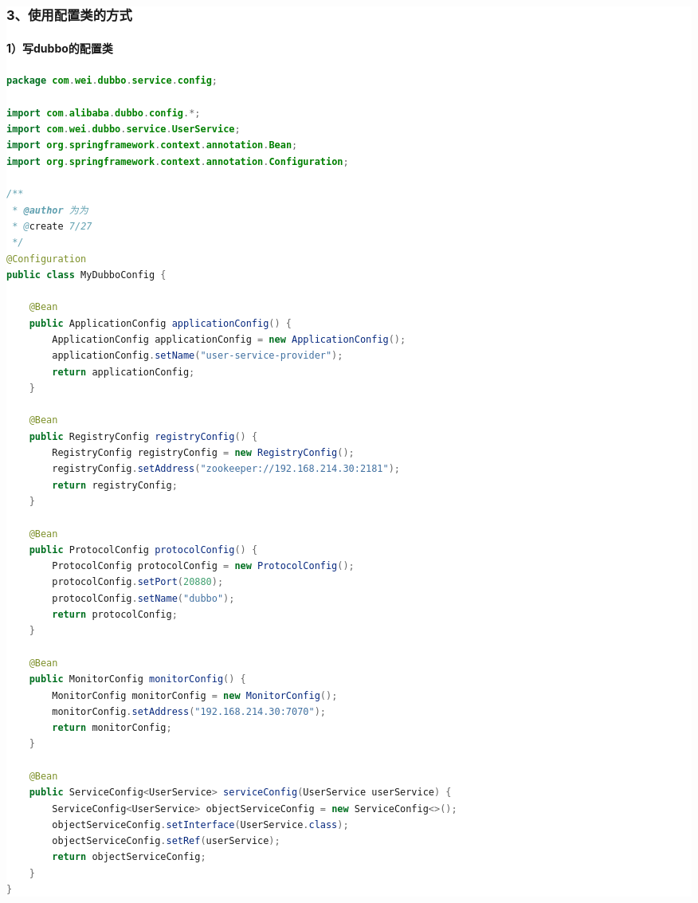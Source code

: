 ### 3、使用配置类的方式

#### 1）写dubbo的配置类

```java
package com.wei.dubbo.service.config;

import com.alibaba.dubbo.config.*;
import com.wei.dubbo.service.UserService;
import org.springframework.context.annotation.Bean;
import org.springframework.context.annotation.Configuration;

/**
 * @author 为为
 * @create 7/27
 */
@Configuration
public class MyDubboConfig {

    @Bean
    public ApplicationConfig applicationConfig() {
        ApplicationConfig applicationConfig = new ApplicationConfig();
        applicationConfig.setName("user-service-provider");
        return applicationConfig;
    }

    @Bean
    public RegistryConfig registryConfig() {
        RegistryConfig registryConfig = new RegistryConfig();
        registryConfig.setAddress("zookeeper://192.168.214.30:2181");
        return registryConfig;
    }

    @Bean
    public ProtocolConfig protocolConfig() {
        ProtocolConfig protocolConfig = new ProtocolConfig();
        protocolConfig.setPort(20880);
        protocolConfig.setName("dubbo");
        return protocolConfig;
    }

    @Bean
    public MonitorConfig monitorConfig() {
        MonitorConfig monitorConfig = new MonitorConfig();
        monitorConfig.setAddress("192.168.214.30:7070");
        return monitorConfig;
    }

    @Bean
    public ServiceConfig<UserService> serviceConfig(UserService userService) {
        ServiceConfig<UserService> objectServiceConfig = new ServiceConfig<>();
        objectServiceConfig.setInterface(UserService.class);
        objectServiceConfig.setRef(userService);
        return objectServiceConfig;
    }
}
```
